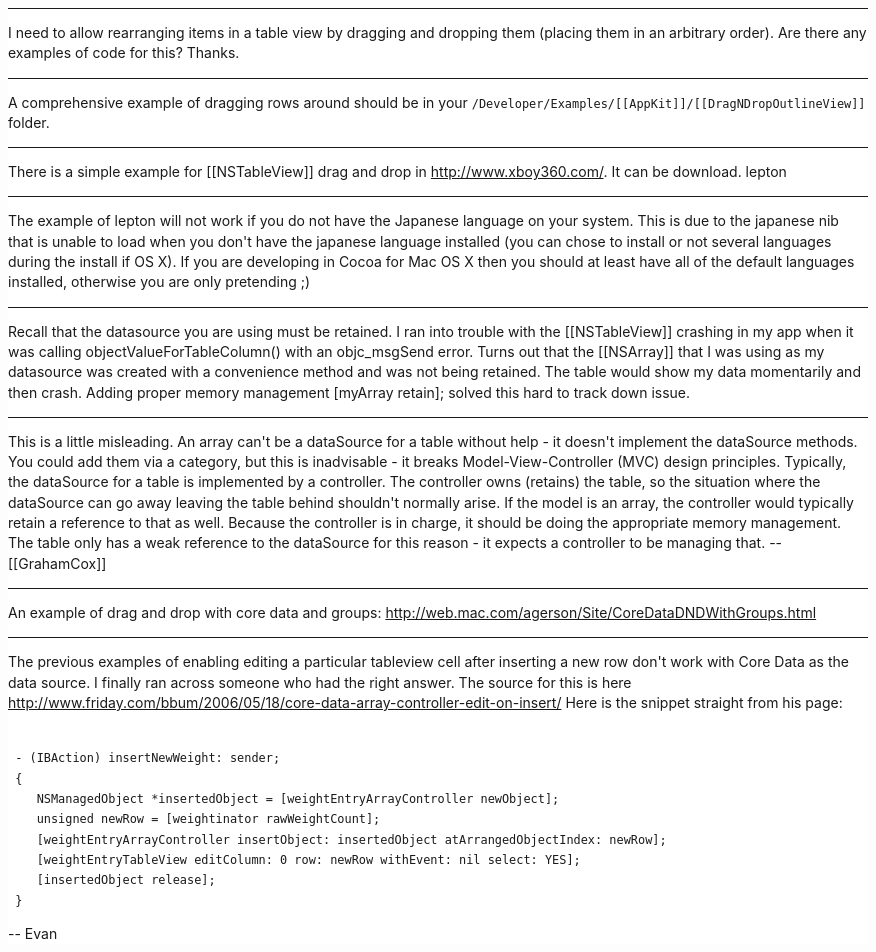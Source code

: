 ----

I need to allow rearranging items in a table view by dragging and dropping them (placing them in an arbitrary order).  Are there any examples of code for this?  Thanks.

----

A comprehensive example of dragging rows around should be in your <code>/Developer/Examples/[[AppKit]]/[[DragNDropOutlineView]]</code> folder.

----

There is a simple example for [[NSTableView]] drag and drop in http://www.xboy360.com/. It can be download.  lepton

----

The example of lepton will not work if you do not have the Japanese language on your system. This is due to the japanese nib that is unable to load when you don't have the japanese language installed (you can chose to install or not several languages during the install if OS X). If you are developing in Cocoa for Mac OS X then you should at least have all of the default languages installed, otherwise you are only pretending ;)

----
Recall that the datasource you are using must be retained. I ran into trouble with the [[NSTableView]] crashing in my app when it was calling objectValueForTableColumn() with an objc_msgSend error. Turns out that the [[NSArray]] that I was using as my datasource was created with a convenience method and was not being retained. The table would show my data momentarily and then crash. Adding proper memory management [myArray retain]; solved this hard to track down issue.

----
This is a little misleading. An array can't be a dataSource for a table without help - it doesn't implement the dataSource methods. You could add them via a category, but this is inadvisable - it breaks Model-View-Controller (MVC) design principles. Typically, the dataSource for a table is implemented by a controller. The controller owns (retains) the table, so the situation where the dataSource can go away leaving the table behind shouldn't normally arise. If the model is an array, the controller would typically retain a reference to that as well. Because the controller is in charge, it should be doing the appropriate memory management. The table only has a weak reference to the dataSource for this reason - it expects a controller to be managing that. --[[GrahamCox]]

----
An example of drag and drop with core data and groups:
http://web.mac.com/agerson/Site/CoreDataDNDWithGroups.html


----
The previous examples of enabling editing a particular tableview cell after inserting a new row don't work with Core Data as the data source.  I finally ran across someone who had the right answer.  The source for this is here http://www.friday.com/bbum/2006/05/18/core-data-array-controller-edit-on-insert/
Here is the snippet straight from his page:

<code>
 - (IBAction) insertNewWeight: sender;
 {
 	NSManagedObject *insertedObject = [weightEntryArrayController newObject];
 	unsigned newRow = [weightinator rawWeightCount];
 	[weightEntryArrayController insertObject: insertedObject atArrangedObjectIndex: newRow];
 	[weightEntryTableView editColumn: 0 row: newRow withEvent: nil select: YES];
 	[insertedObject release];
 }
</code>

--
Evan